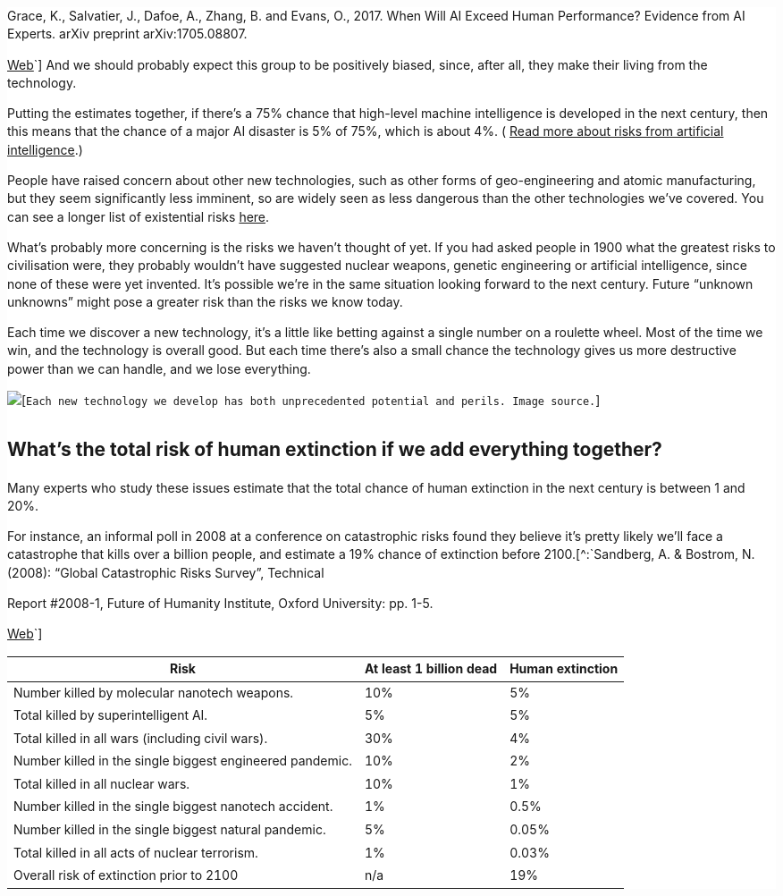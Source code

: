 Grace, K., Salvatier, J., Dafoe, A., Zhang, B. and Evans, O., 2017. When Will AI Exceed Human Performance? Evidence from AI Experts. arXiv preprint arXiv:1705.08807.

[Web](https://arxiv.org/abs/1705.08807)`] And we should probably expect this group to be positively biased, since, after all, they make their living from the technology.

Putting the estimates together, if there’s a 75% chance that high-level machine intelligence is developed in the next century, then this means that the chance of a major AI disaster is 5% of 75%, which is about 4%. ( [Read more about risks from artificial intelligence](https://80000hours.org/problem-profiles/positively-shaping-artificial-intelligence/).)

People have raised concern about other new technologies, such as other forms of geo-engineering and atomic manufacturing, but they seem significantly less imminent, so are widely seen as less dangerous than the other technologies we’ve covered. You can see a longer list of existential risks [here](https://nickbostrom.com/existential/risks.html).

What’s probably more concerning is the risks we haven’t thought of yet. If you had asked people in 1900 what the greatest risks to civilisation were, they probably wouldn’t have suggested nuclear weapons, genetic engineering or artificial intelligence, since none of these were yet invented. It’s possible we’re in the same situation looking forward to the next century. Future “unknown unknowns” might pose a greater risk than the risks we know today.

Each time we discover a new technology, it’s a little like betting against a single number on a roulette wheel. Most of the time we win, and the technology is overall good. But each time there’s also a small chance the technology gives us more destructive power than we can handle, and we lose everything.

![](https://80000hours.org/wp-content/uploads/2017/10/roulette.jpg)[`Each new technology we develop has both unprecedented potential and perils. Image source.`]

## What’s the total risk of human extinction if we add everything together?

Many experts who study these issues estimate that the total chance of human extinction in the next century is between 1 and 20%.

For instance, an informal poll in 2008 at a conference on catastrophic risks found they believe it’s pretty likely we’ll face a catastrophe that kills over a billion people, and estimate a 19% chance of extinction before 2100.[^:`Sandberg, A. & Bostrom, N. (2008): “Global Catastrophic Risks Survey”, Technical

Report #2008-1, Future of Humanity Institute, Oxford University: pp. 1-5.

[Web](https://www.fhi.ox.ac.uk/reports/2008-1.pdf)`]

<div class="tablepress-scroll-wrapper">

| Risk | At least 1 billion dead | Human extinction |
| --- | --- | --- |
| Number killed by molecular nanotech weapons. | 10% | 5% |
| Total killed by superintelligent AI. | 5% | 5% |
| Total killed in all wars (including civil wars). | 30% | 4% |
| Number killed in the single biggest engineered pandemic. | 10% | 2% |
| Total killed in all nuclear wars. | 10% | 1% |
| Number killed in the single biggest nanotech accident. | 1% | 0.5% |
| Number killed in the single biggest natural pandemic. | 5% | 0.05% |
| Total killed in all acts of nuclear terrorism. | 1% | 0.03% |
| Overall risk of extinction prior to 2100 | n/a | 19% |
